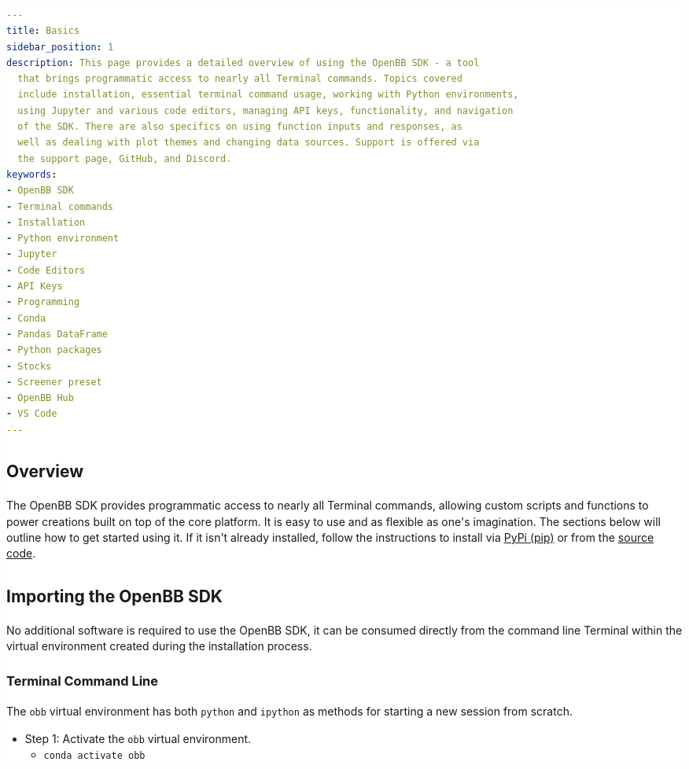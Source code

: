 ```yaml
---
title: Basics
sidebar_position: 1
description: This page provides a detailed overview of using the OpenBB SDK - a tool
  that brings programmatic access to nearly all Terminal commands. Topics covered
  include installation, essential terminal command usage, working with Python environments,
  using Jupyter and various code editors, managing API keys, functionality, and navigation
  of the SDK. There are also specifics on using function inputs and responses, as
  well as dealing with plot themes and changing data sources. Support is offered via
  the support page, GitHub, and Discord.
keywords:
- OpenBB SDK
- Terminal commands
- Installation
- Python environment
- Jupyter
- Code Editors
- API Keys
- Programming
- Conda
- Pandas DataFrame
- Python packages
- Stocks
- Screener preset
- OpenBB Hub
- VS Code
---
```



## Overview

The OpenBB SDK provides programmatic access to nearly all Terminal commands, allowing custom scripts and functions to power creations built on top of the core platform.  It is easy to use and as flexible as one's imagination.  The sections below will outline how to get started using it.  If it isn't already installed, follow the instructions to install via [PyPi (pip)](/terminal/installation/pypi) or from the [source code](/terminal/installation/source).

## Importing the OpenBB SDK

No additional software is required to use the OpenBB SDK, it can be consumed directly from the command line Terminal within the virtual environment created during the installation process.

### Terminal Command Line

The `obb` virtual environment has both `python` and `ipython` as methods for starting a new session from scratch.

- Step 1: Activate the `obb` virtual environment.
  - `conda activate obb`
